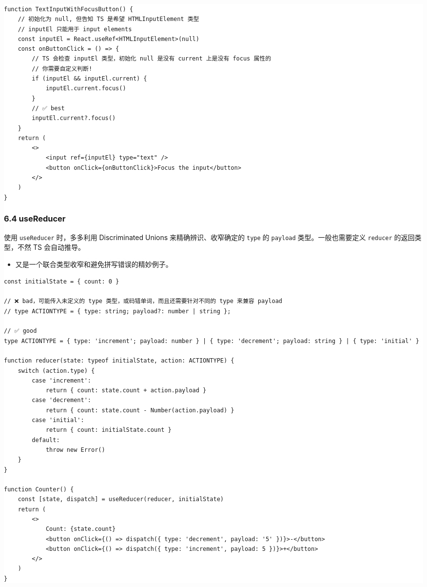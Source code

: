 ```tsx
function TextInputWithFocusButton() {
	// 初始化为 null, 但告知 TS 是希望 HTMLInputElement 类型
	// inputEl 只能用于 input elements
	const inputEl = React.useRef<HTMLInputElement>(null)
	const onButtonClick = () => {
		// TS 会检查 inputEl 类型，初始化 null 是没有 current 上是没有 focus 属性的
		// 你需要自定义判断!
		if (inputEl && inputEl.current) {
			inputEl.current.focus()
		}
		// ✅ best
		inputEl.current?.focus()
	}
	return (
		<>
			<input ref={inputEl} type="text" />
			<button onClick={onButtonClick}>Focus the input</button>
		</>
	)
}
```

### 6.4 useReducer

使用 `useReducer` 时，多多利用 Discriminated Unions 来精确辨识、收窄确定的 `type` 的 `payload` 类型。一般也需要定义 `reducer` 的返回类型，不然 TS 会自动推导。

- 又是一个联合类型收窄和避免拼写错误的精妙例子。

```tsx
const initialState = { count: 0 }

// ❌ bad，可能传入未定义的 type 类型，或码错单词，而且还需要针对不同的 type 来兼容 payload
// type ACTIONTYPE = { type: string; payload?: number | string };

// ✅ good
type ACTIONTYPE = { type: 'increment'; payload: number } | { type: 'decrement'; payload: string } | { type: 'initial' }

function reducer(state: typeof initialState, action: ACTIONTYPE) {
	switch (action.type) {
		case 'increment':
			return { count: state.count + action.payload }
		case 'decrement':
			return { count: state.count - Number(action.payload) }
		case 'initial':
			return { count: initialState.count }
		default:
			throw new Error()
	}
}

function Counter() {
	const [state, dispatch] = useReducer(reducer, initialState)
	return (
		<>
			Count: {state.count}
			<button onClick={() => dispatch({ type: 'decrement', payload: '5' })}>-</button>
			<button onClick={() => dispatch({ type: 'increment', payload: 5 })}>+</button>
		</>
	)
}
```
